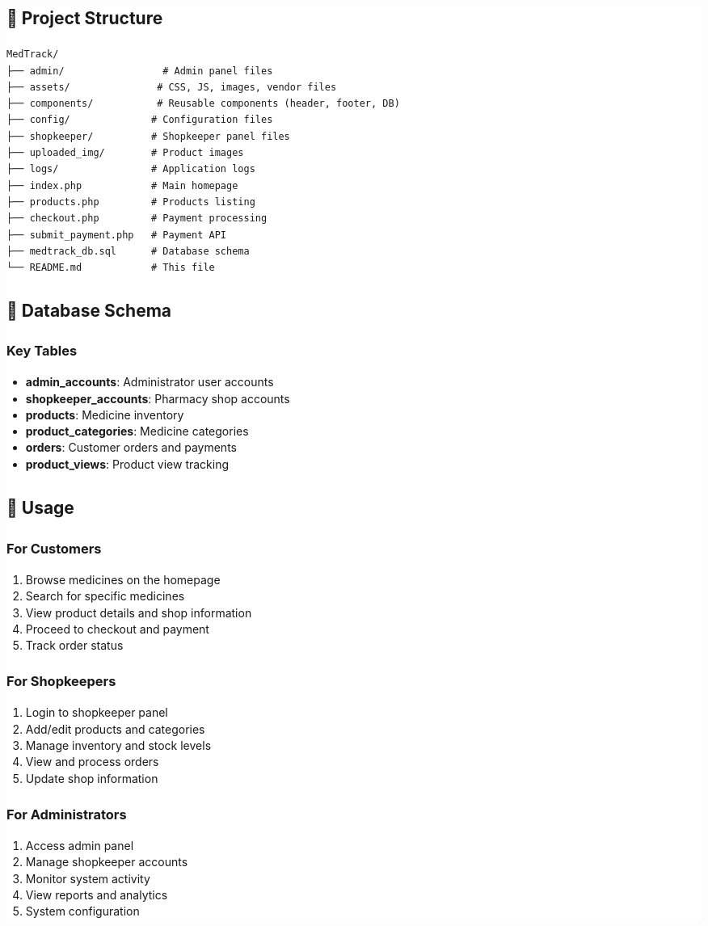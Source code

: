 ## 📁 Project Structure

```
MedTrack/
├── admin/                 # Admin panel files
├── assets/               # CSS, JS, images, vendor files
├── components/           # Reusable components (header, footer, DB)
├── config/              # Configuration files
├── shopkeeper/          # Shopkeeper panel files
├── uploaded_img/        # Product images
├── logs/                # Application logs
├── index.php            # Main homepage
├── products.php         # Products listing
├── checkout.php         # Payment processing
├── submit_payment.php   # Payment API
├── medtrack_db.sql      # Database schema
└── README.md            # This file
```

## 🔄 Database Schema

### Key Tables
- **admin_accounts**: Administrator user accounts
- **shopkeeper_accounts**: Pharmacy shop accounts
- **products**: Medicine inventory
- **product_categories**: Medicine categories
- **orders**: Customer orders and payments
- **product_views**: Product view tracking

## 🚀 Usage

### For Customers
1. Browse medicines on the homepage
2. Search for specific medicines
3. View product details and shop information
4. Proceed to checkout and payment
5. Track order status

### For Shopkeepers
1. Login to shopkeeper panel
2. Add/edit products and categories
3. Manage inventory and stock levels
4. View and process orders
5. Update shop information

### For Administrators
1. Access admin panel
2. Manage shopkeeper accounts
3. Monitor system activity
4. View reports and analytics
5. System configuration
